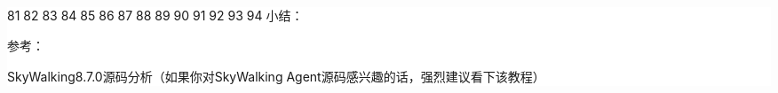  81
 82
 83
 84
 85
 86
 87
 88
 89
 90
 91
 92
 93
 94
 小结：


参考：

SkyWalking8.7.0源码分析（如果你对SkyWalking Agent源码感兴趣的话，强烈建议看下该教程）
